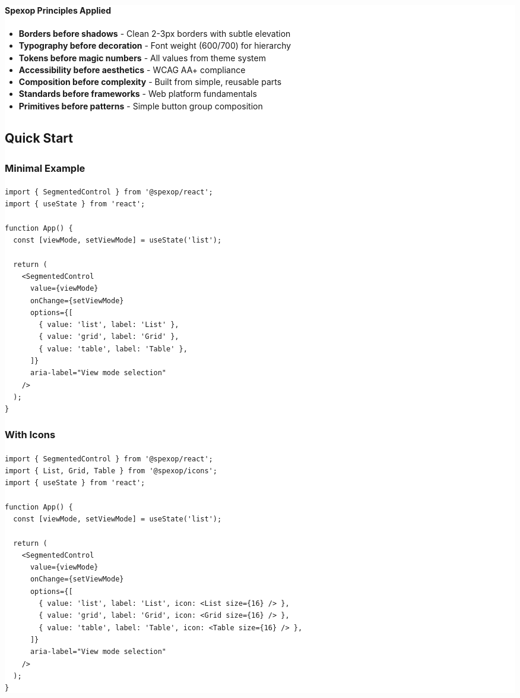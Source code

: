 #### Spexop Principles Applied

- **Borders before shadows** - Clean 2-3px borders with subtle elevation
- **Typography before decoration** - Font weight (600/700) for hierarchy
- **Tokens before magic numbers** - All values from theme system
- **Accessibility before aesthetics** - WCAG AA+ compliance
- **Composition before complexity** - Built from simple, reusable parts
- **Standards before frameworks** - Web platform fundamentals
- **Primitives before patterns** - Simple button group composition

## Quick Start

### Minimal Example

```tsx
import { SegmentedControl } from '@spexop/react';
import { useState } from 'react';

function App() {
  const [viewMode, setViewMode] = useState('list');

  return (
    <SegmentedControl
      value={viewMode}
      onChange={setViewMode}
      options={[
        { value: 'list', label: 'List' },
        { value: 'grid', label: 'Grid' },
        { value: 'table', label: 'Table' },
      ]}
      aria-label="View mode selection"
    />
  );
}
```

### With Icons

```tsx
import { SegmentedControl } from '@spexop/react';
import { List, Grid, Table } from '@spexop/icons';
import { useState } from 'react';

function App() {
  const [viewMode, setViewMode] = useState('list');

  return (
    <SegmentedControl
      value={viewMode}
      onChange={setViewMode}
      options={[
        { value: 'list', label: 'List', icon: <List size={16} /> },
        { value: 'grid', label: 'Grid', icon: <Grid size={16} /> },
        { value: 'table', label: 'Table', icon: <Table size={16} /> },
      ]}
      aria-label="View mode selection"
    />
  );
}
```
